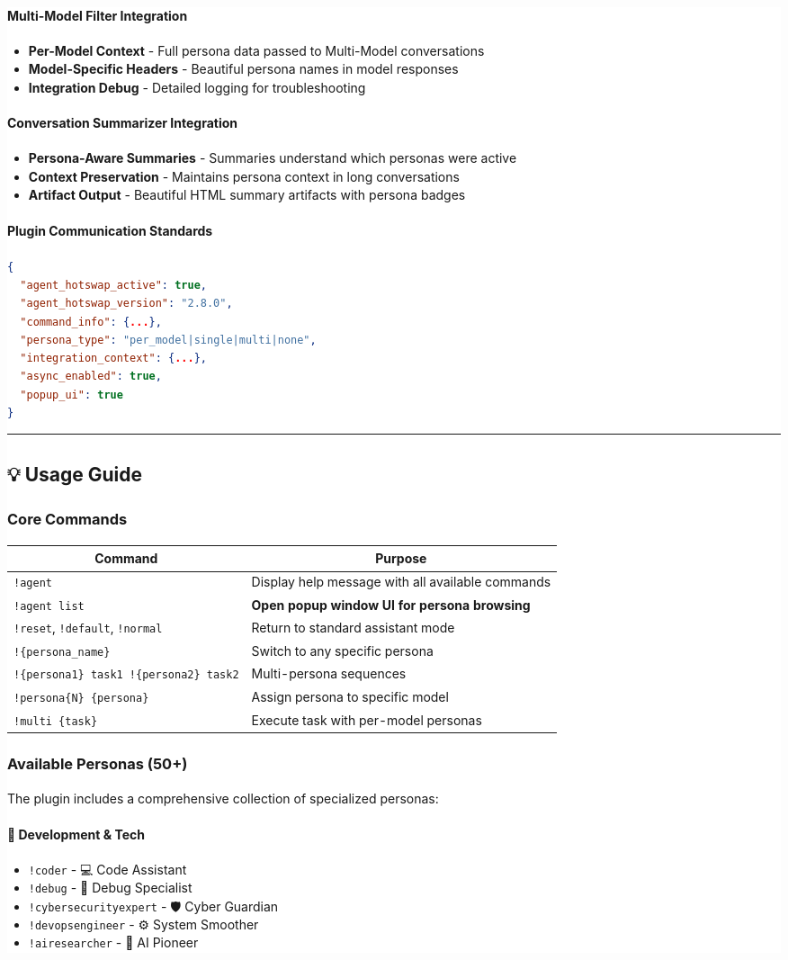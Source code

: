 #### **Multi-Model Filter Integration**
- **Per-Model Context** - Full persona data passed to Multi-Model conversations
- **Model-Specific Headers** - Beautiful persona names in model responses
- **Integration Debug** - Detailed logging for troubleshooting

#### **Conversation Summarizer Integration**  
- **Persona-Aware Summaries** - Summaries understand which personas were active
- **Context Preservation** - Maintains persona context in long conversations
- **Artifact Output** - Beautiful HTML summary artifacts with persona badges

#### **Plugin Communication Standards**
```json
{
  "agent_hotswap_active": true,
  "agent_hotswap_version": "2.8.0", 
  "command_info": {...},
  "persona_type": "per_model|single|multi|none",
  "integration_context": {...},
  "async_enabled": true,
  "popup_ui": true
}
```

---

## 💡 Usage Guide

### Core Commands

| Command | Purpose |
|---------|---------|
| `!agent` | Display help message with all available commands |
| `!agent list` | **Open popup window UI for persona browsing** |
| `!reset`, `!default`, `!normal` | Return to standard assistant mode |
| `!{persona_name}` | Switch to any specific persona |
| `!{persona1} task1 !{persona2} task2` | Multi-persona sequences |
| `!persona{N} {persona}` | Assign persona to specific model |
| `!multi {task}` | Execute task with per-model personas |

### Available Personas (50+)

The plugin includes a comprehensive collection of specialized personas:

#### **🔧 Development & Tech**
- `!coder` - 💻 Code Assistant
- `!debug` - 🐛 Debug Specialist  
- `!cybersecurityexpert` - 🛡️ Cyber Guardian
- `!devopsengineer` - ⚙️ System Smoother
- `!airesearcher` - 🤖 AI Pioneer
